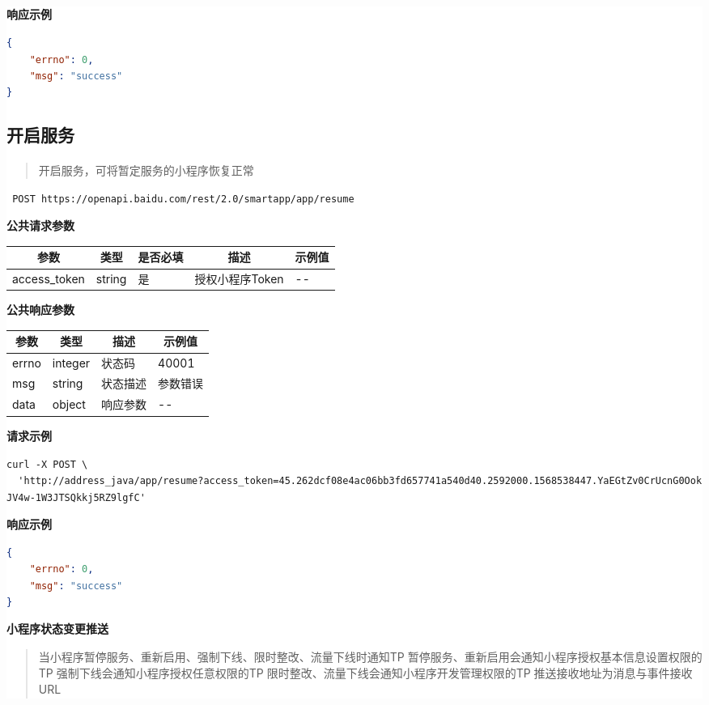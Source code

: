 **响应示例** 

```json
{
    "errno": 0,
    "msg": "success"
}
```

## 开启服务 

> 开启服务，可将暂定服务的小程序恢复正常 

``` 
 POST https://openapi.baidu.com/rest/2.0/smartapp/app/resume 
```

**公共请求参数** 

| 参数         | 类型   | 是否必填 | 描述            | 示例值 |
| ------------ | ------ | -------- | --------------- | ------ |
| access_token | string | 是       | 授权小程序Token | --     |

 

**公共响应参数** 

| 参数  | 类型    | 描述     | 示例值   |
| ----- | ------- | -------- | -------- |
| errno | integer | 状态码   | 40001    |
| msg   | string  | 状态描述 | 参数错误 |
| data  | object  | 响应参数 | --       |

 

**请求示例** 

```shell
curl -X POST \
  'http://address_java/app/resume?access_token=45.262dcf08e4ac06bb3fd657741a540d40.2592000.1568538447.YaEGtZv0CrUcnG0OokJV4w-1W3JTSQkkj5RZ9lgfC' 
```

**响应示例** 

```json
{
    "errno": 0,
    "msg": "success"
}
```

 **小程序状态变更推送**
>当小程序暂停服务、重新启用、强制下线、限时整改、流量下线时通知TP
>暂停服务、重新启用会通知小程序授权基本信息设置权限的TP
>强制下线会通知小程序授权任意权限的TP
>限时整改、流量下线会通知小程序开发管理权限的TP
>推送接收地址为消息与事件接收URL
